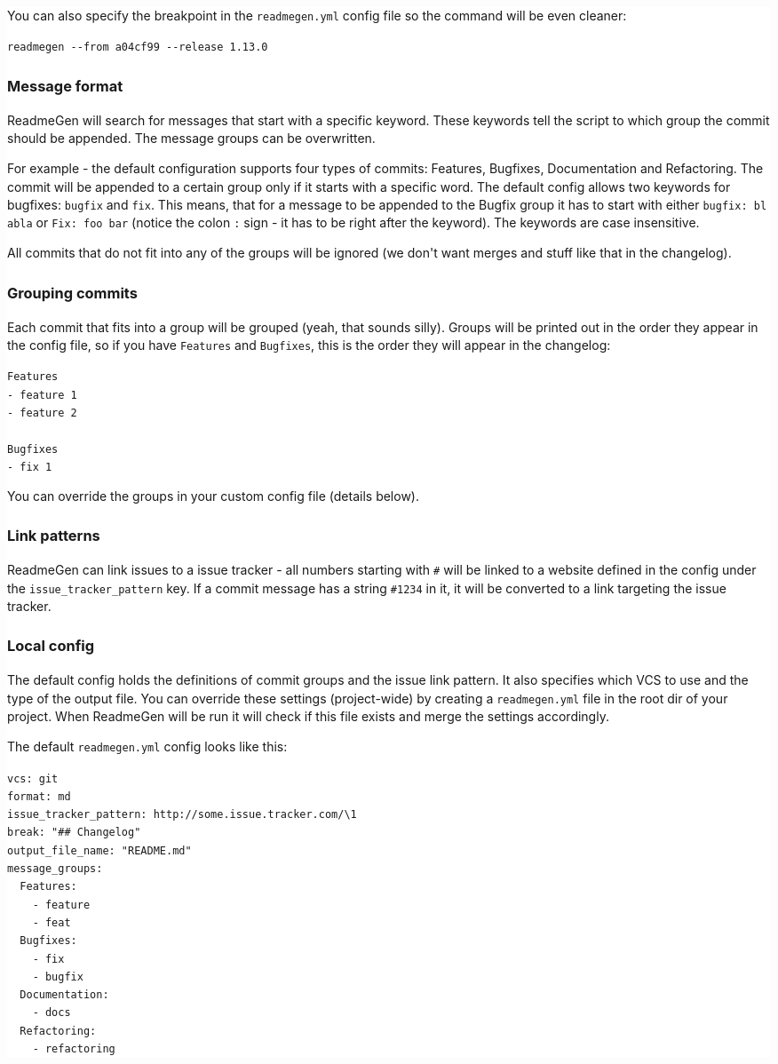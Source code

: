 You can also specify the breakpoint in the `readmegen.yml` config file so the command will be even cleaner:
```
readmegen --from a04cf99 --release 1.13.0
```

### Message format
ReadmeGen will search for messages that start with a specific keyword. These keywords tell the script to which group the commit should be appended. The message groups can be overwritten.

For example - the default configuration supports four types of commits: Features, Bugfixes, Documentation and Refactoring. The commit will be appended to a certain group only if it starts with a specific word. The default config allows two keywords for bugfixes: `bugfix` and `fix`. This means, that for a message to be appended to the Bugfix group it has to start with either `bugfix: blabla` or `Fix: foo bar` (notice the colon `:` sign - it has to be right after the keyword). The keywords are case insensitive.

All commits that do not fit into any of the groups will be ignored (we don't want merges and stuff like that in the changelog).

### Grouping commits
Each commit that fits into a group will be grouped (yeah, that sounds silly). Groups will be printed out in the order they appear in the config file, so if you have `Features` and `Bugfixes`, this is the order they will appear in the changelog:
```
Features
- feature 1
- feature 2

Bugfixes
- fix 1
```

You can override the groups in your custom config file (details below).

### Link patterns
ReadmeGen can link issues to a issue tracker - all numbers starting with `#` will be linked to a website defined in the config under the `issue_tracker_pattern` key. If a commit message has a string `#1234` in it, it will be converted to a link targeting the issue tracker.

### Local config
The default config holds the definitions of commit groups and the issue link pattern. It also specifies which VCS to use and the type of the output file. You can override these settings (project-wide) by creating a `readmegen.yml` file in the root dir of your project. When ReadmeGen will be run it will check if this file exists and merge the settings accordingly.

The default `readmegen.yml` config looks like this:
```
vcs: git
format: md
issue_tracker_pattern: http://some.issue.tracker.com/\1
break: "## Changelog"
output_file_name: "README.md"
message_groups:
  Features:
    - feature
    - feat
  Bugfixes:
    - fix
    - bugfix
  Documentation:
    - docs
  Refactoring:
    - refactoring
```
